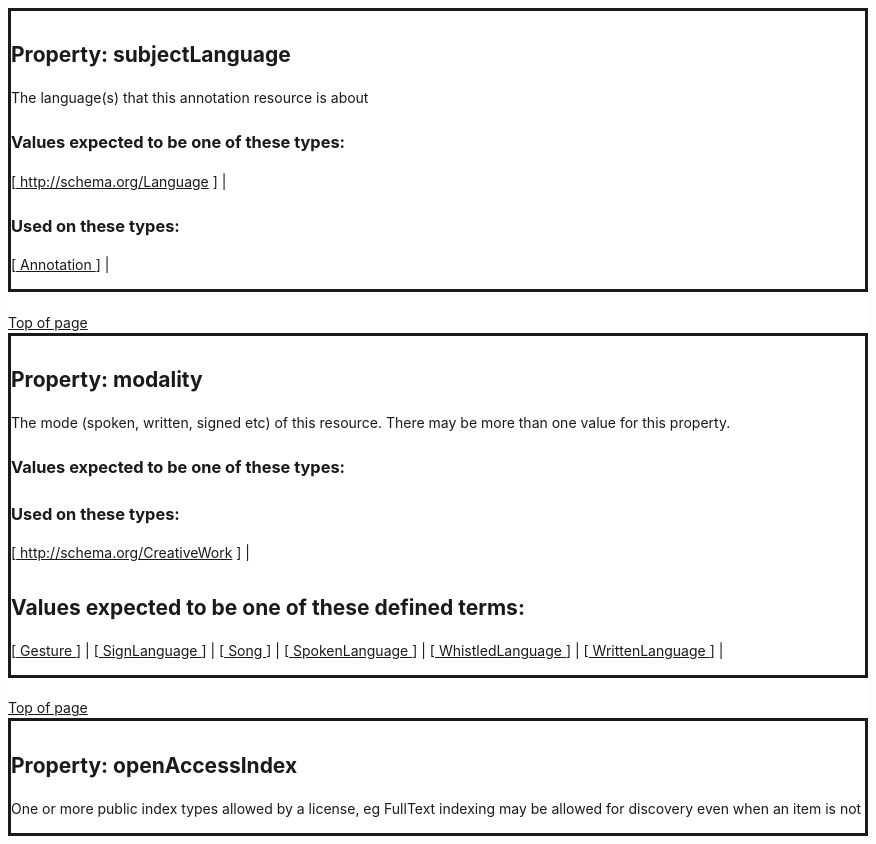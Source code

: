 <div id="subjectLanguage"  style="border-style: solid">

## Property: subjectLanguage

The language(s) that this annotation resource is about

### Values expected to be one of these types: 

[<a href='http://schema.org/Language'> http://schema.org/Language </a>] | 



### Used on these types: 

[<a href='#Annotation'> Annotation </a>] | 





</div><br>
<a href="#top">Top of page</a>

<div id="modality"  style="border-style: solid">

## Property: modality

The mode (spoken, written, signed etc) of this resource. There may be more than one value for this property.

### Values expected to be one of these types: 





### Used on these types: 

[<a href='http://schema.org/CreativeWork'> http://schema.org/CreativeWork </a>] | 



## Values expected to be one of these defined terms: 

[<a href='#Gesture'> Gesture </a>] | [<a href='#SignLanguage'> SignLanguage </a>] | [<a href='#Song'> Song </a>] | [<a href='#SpokenLanguage'> SpokenLanguage </a>] | [<a href='#WhistledLanguage'> WhistledLanguage </a>] | [<a href='#WrittenLanguage'> WrittenLanguage </a>] | 





</div><br>
<a href="#top">Top of page</a>

<div id="openAccessIndex"  style="border-style: solid">

## Property: openAccessIndex

One or more public index types allowed by a license, eg FullText indexing may be allowed for discovery even when an item is not 
